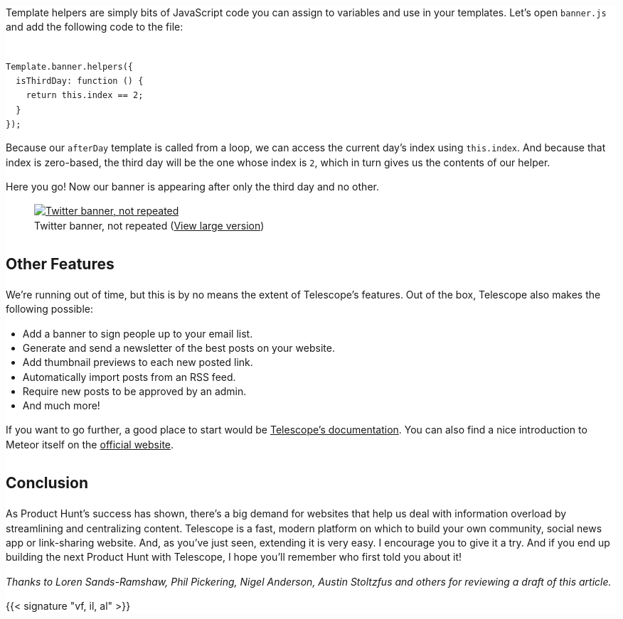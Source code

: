 Template helpers are simply bits of JavaScript code you can assign to variables and use in your templates. Let’s open <code>banner.js</code> and add the following code to the file:

<pre><code class="language-javascript">
Template.banner.helpers({
  isThirdDay: function () {
    return this.index == 2;
  }
});
</code></pre>

Because our <code>afterDay</code> template is called from a loop, we can access the current day’s index using <code>this.index</code>. And because that index is zero-based, the third day will be the one whose index is <code>2</code>, which in turn gives us the contents of our helper.

Here you go! Now our banner is appearing after only the third day and no other.</p>

<figure><a href="https://archive.smashing.media/assets/344dbf88-fdf9-42bb-adb4-46f01eedd629/3439dd45-1e9f-4350-a0cc-0003ed3ef3a5/09-banner-not-repeated-opt.jpg"><img loading="lazy" decoding="async" src="https://archive.smashing.media/assets/344dbf88-fdf9-42bb-adb4-46f01eedd629/ace945b2-dc69-4893-836f-7ba7af24544c/09-banner-not-repeated-opt-small.jpg" alt="Twitter banner, not repeated" /></a><figcaption>Twitter banner, not repeated (<a href="https://archive.smashing.media/assets/344dbf88-fdf9-42bb-adb4-46f01eedd629/3439dd45-1e9f-4350-a0cc-0003ed3ef3a5/09-banner-not-repeated-opt.jpg">View large version</a>)</figcaption></figure>

## Other Features

We’re running out of time, but this is by no means the extent of Telescope’s features. Out of the box, Telescope also makes the following possible:

*   Add a banner to sign people up to your email list.
*   Generate and send a newsletter of the best posts on your website.
*   Add thumbnail previews to each new posted link.
*   Automatically import posts from an RSS feed.
*   Require new posts to be approved by an admin.
*   And much more!

If you want to go further, a good place to start would be <a href="https://telesc.pe/docs">Telescope’s documentation</a>. You can also find a nice introduction to Meteor itself on the <a href="https://www.meteor.com/install">official website</a>.</p>

## Conclusion

As Product Hunt’s success has shown, there’s a big demand for websites that help us deal with information overload by streamlining and centralizing content. Telescope is a fast, modern platform on which to build your own community, social news app or link-sharing website. And, as you’ve just seen, extending it is very easy. I encourage you to give it a try. And if you end up building the next Product Hunt with Telescope, I hope you’ll remember who first told you about it!

<em>Thanks to Loren Sands-Ramshaw, Phil Pickering, Nigel Anderson, Austin Stoltzfus and others for reviewing a draft of this article.</em>

{{< signature "vf, il, al" >}}

